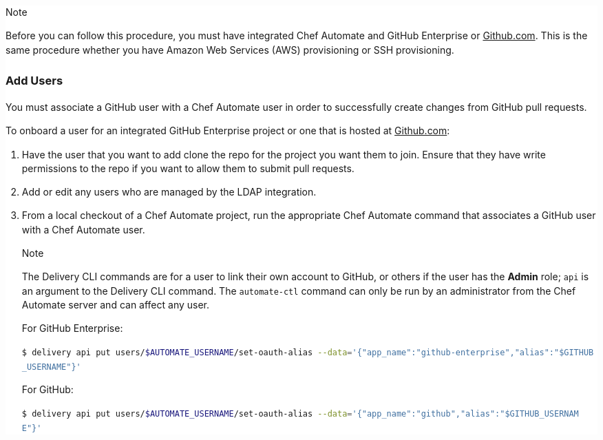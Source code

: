<div class="note" markdown="1">

<div class="admonition-title" markdown="1">

Note

</div>

Before you can follow this procedure, you must have integrated Chef
Automate and GitHub Enterprise or [Github.com](https://github.com/).
This is the same procedure whether you have Amazon Web Services (AWS)
provisioning or SSH provisioning.

</div>

### Add Users

You must associate a GitHub user with a Chef Automate user in order to
successfully create changes from GitHub pull requests.

To onboard a user for an integrated GitHub Enterprise project or one
that is hosted at [Github.com](https://github.com/):

1.  Have the user that you want to add clone the repo for the project
    you want them to join. Ensure that they have write permissions to
    the repo if you want to allow them to submit pull requests.

2.  Add or edit any users who are managed by the LDAP integration.

3.  From a local checkout of a Chef Automate project, run the
    appropriate Chef Automate command that associates a GitHub user with
    a Chef Automate user.

    <div class="note" markdown="1">

    <div class="admonition-title" markdown="1">

    Note

    </div>

    The Delivery CLI commands are for a user to link their own account
    to GitHub, or others if the user has the **Admin** role; `api` is an
    argument to the Delivery CLI command. The `automate-ctl` command can
    only be run by an administrator from the Chef Automate server and
    can affect any user.

    </div>

    For GitHub Enterprise:

    ``` bash
    $ delivery api put users/$AUTOMATE_USERNAME/set-oauth-alias --data='{"app_name":"github-enterprise","alias":"$GITHUB_USERNAME"}'
    ```

    For GitHub:

    ``` bash
    $ delivery api put users/$AUTOMATE_USERNAME/set-oauth-alias --data='{"app_name":"github","alias":"$GITHUB_USERNAME"}'
    ```
